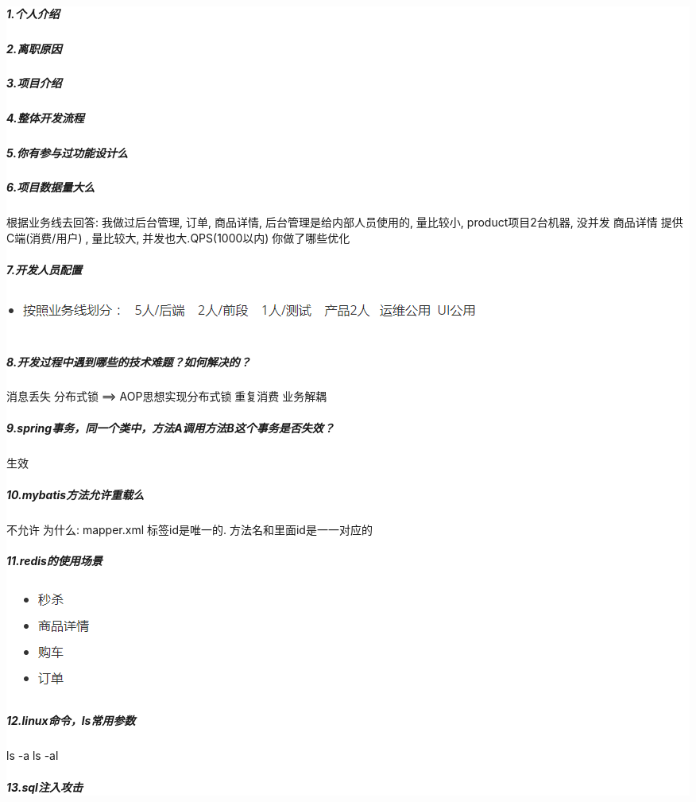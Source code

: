 ##### 1.个人介绍

##### 2.离职原因

##### 3.项目介绍

##### 4.整体开发流程

##### 5.你有参与过功能设计么

##### 6.项目数据量大么
根据业务线去回答: 
	我做过后台管理, 订单, 商品详情, 
	后台管理是给内部人员使用的, 量比较小, product项目2台机器, 没并发
	商品详情 提供C端(消费/用户) , 量比较大, 并发也大.QPS(1000以内) 你做了哪些优化
	
##### 7.开发人员配置
![](../image/Pasted%20image%2020230104143648.png)

##### 8.开发过程中遇到哪些的技术难题？如何解决的？
消息丢失
分布式锁 ==> AOP思想实现分布式锁
重复消费
业务解耦


##### 9.spring事务，同一个类中，方法A调用方法B这个事务是否失效？
生效

##### 10.mybatis方法允许重载么
不允许
为什么: 
	mapper.xml 标签id是唯一的. 方法名和里面id是一一对应的

##### 11.redis的使用场景
![](../image/Pasted%20image%2020230104150513.png)

##### 12.linux命令，ls常用参数
ls -a
ls -al


##### 13.sql注入攻击
